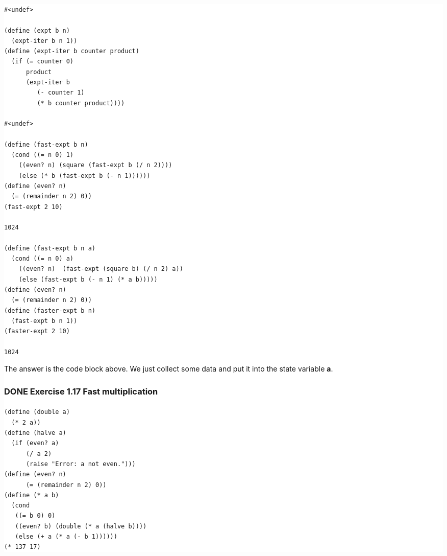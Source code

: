     #<undef>

    (define (expt b n)
      (expt-iter b n 1))
    (define (expt-iter b counter product)
      (if (= counter 0)
          product
          (expt-iter b
    		 (- counter 1)
    		 (* b counter product))))

    #<undef>

    (define (fast-expt b n)
      (cond ((= n 0) 1)
    	((even? n) (square (fast-expt b (/ n 2))))
    	(else (* b (fast-expt b (- n 1))))))
    (define (even? n)
      (= (remainder n 2) 0))
    (fast-expt 2 10)

    1024

    (define (fast-expt b n a)
      (cond ((= n 0) a)
    	((even? n)  (fast-expt (square b) (/ n 2) a))
    	(else (fast-expt b (- n 1) (* a b)))))
    (define (even? n)
      (= (remainder n 2) 0))
    (define (faster-expt b n)
      (fast-expt b n 1))
    (faster-expt 2 10)

    1024

The answer is the code block above. We just collect some data and put
it into the state variable **a**.


<a id="org31145bf"></a>

### DONE Exercise 1.17 Fast multiplication

    (define (double a)
      (* 2 a))
    (define (halve a)
      (if (even? a)
          (/ a 2)
          (raise "Error: a not even.")))
    (define (even? n)
          (= (remainder n 2) 0))
    (define (* a b)
      (cond 
       ((= b 0) 0)
       ((even? b) (double (* a (halve b))))
       (else (+ a (* a (- b 1))))))
    (* 137 17)
